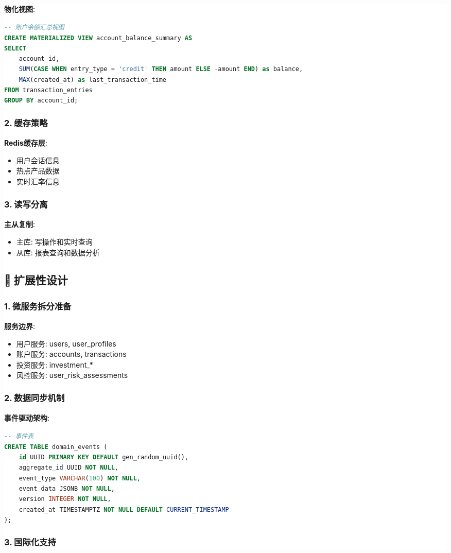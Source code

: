 **物化视图**:
```sql
-- 账户余额汇总视图
CREATE MATERIALIZED VIEW account_balance_summary AS
SELECT 
    account_id,
    SUM(CASE WHEN entry_type = 'credit' THEN amount ELSE -amount END) as balance,
    MAX(created_at) as last_transaction_time
FROM transaction_entries
GROUP BY account_id;
```

### 2. 缓存策略

**Redis缓存层**:
- 用户会话信息
- 热点产品数据
- 实时汇率信息

### 3. 读写分离

**主从复制**:
- 主库: 写操作和实时查询
- 从库: 报表查询和数据分析

## 🚀 扩展性设计

### 1. 微服务拆分准备

**服务边界**:
- 用户服务: users, user_profiles
- 账户服务: accounts, transactions
- 投资服务: investment_*
- 风控服务: user_risk_assessments

### 2. 数据同步机制

**事件驱动架构**:
```sql
-- 事件表
CREATE TABLE domain_events (
    id UUID PRIMARY KEY DEFAULT gen_random_uuid(),
    aggregate_id UUID NOT NULL,
    event_type VARCHAR(100) NOT NULL,
    event_data JSONB NOT NULL,
    version INTEGER NOT NULL,
    created_at TIMESTAMPTZ NOT NULL DEFAULT CURRENT_TIMESTAMP
);
```

### 3. 国际化支持
